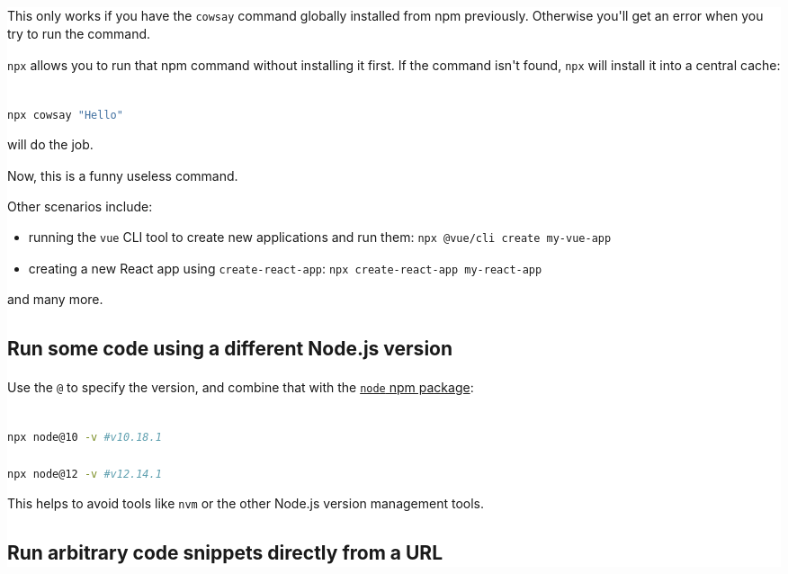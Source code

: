 

This only works if you have the `cowsay` command globally installed from npm previously. Otherwise you'll get an error when you try to run the command.



`npx` allows you to run that npm command without installing it first. If the command isn't found, `npx` will install it into a central cache:



```bash

npx cowsay "Hello"

```



will do the job.



Now, this is a funny useless command.

Other scenarios include:



* running the `vue` CLI tool to create new applications and run them: `npx @vue/cli create my-vue-app`

* creating a new React app using `create-react-app`: `npx create-react-app my-react-app`



and many more.



## Run some code using a different Node.js version



Use the `@` to specify the version, and combine that with the [`node` npm package](images/https://www.npmjs.com/package/node):



```bash

npx node@10 -v #v10.18.1

npx node@12 -v #v12.14.1

```



This helps to avoid tools like `nvm` or the other Node.js version management tools.



## Run arbitrary code snippets directly from a URL

